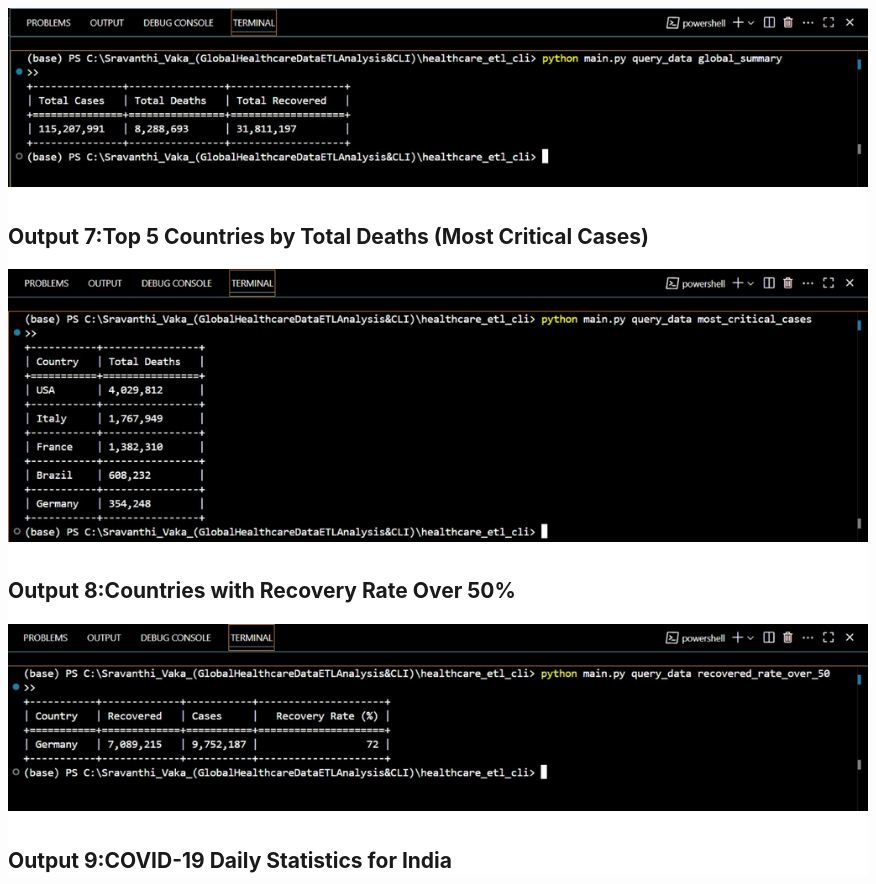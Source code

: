 ![Global Summary Output](output_Images/7.jpg)
## Output 7:Top 5 Countries by Total Deaths (Most Critical Cases)
![Most Critical Cases Output](output_Images/8.jpg)
## Output 8:Countries with Recovery Rate Over 50%
![Recovery Rate Over 50](output_Images/9.jpg)
## Output 9:COVID-19 Daily Statistics for India